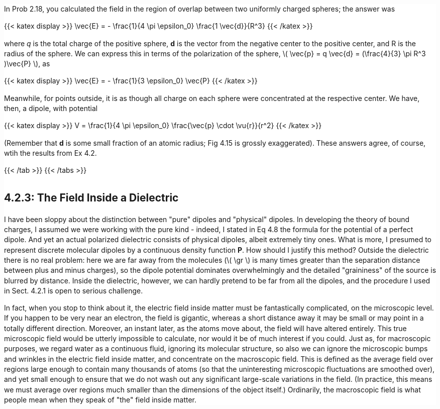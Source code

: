 In Prob 2.18, you calculated the field in the region of overlap between two uniformly charged spheres; the answer was

{{< katex display >}}
\vec{E} = - \frac{1}{4 \pi \epsilon_0}  \frac{1 \vec{d}}{R^3} 
{{< /katex >}}

where _q_ is the total charge of the positive sphere, __d__ is the vector from the negative center to the positive center, and R is the radius of the sphere. We can express this in terms of the polarization of the sphere, \\( \vec{p} = q \vec{d} = (\frac{4}{3} \pi R^3  )\vec{P} \\), as

{{< katex display >}}
\vec{E} = - \frac{1}{3 \epsilon_0} \vec{P}
{{< /katex >}}

Meanwhile, for points outside, it is as though all charge on each sphere were concentrated at the respective center. We have, then, a dipole, with potential

{{< katex display >}}
V = \frac{1}{4 \pi \epsilon_0} \frac{\vec{p} \cdot \vu{r}}{r^2} 
{{< /katex >}}

(Remember that __d__ is some small fraction of an atomic radius; Fig 4.15 is grossly exaggerated). These answers agree, of course, wtih the results from Ex 4.2.


{{< /tab >}}
{{< /tabs >}}

    

## 4.2.3: The Field Inside a Dielectric

I have been sloppy about the distinction between "pure" dipoles and "physical" dipoles. In developing the theory of bound charges, I assumed we were working with the pure kind - indeed, I stated in Eq 4.8 the formula for the potential of a perfect dipole. And yet an actual polarized dielectric consists of physical dipoles, albeit extremely tiny ones. What is more, I presumed to represent discrete molecular dipoles by a continuous density function __P__. How should I justify this method? Outside the dielectric there is no real problem: here we are far away from the molecules (\\( \gr \\)  is many times greater than the separation distance between plus and minus charges), so the dipole potential dominates overwhelmingly and the detailed "graininess" of the source is blurred by distance. Inside the dielectric, however, we can hardly pretend to be far from all the dipoles, and the procedure I used in Sect. 4.2.1 is open to serious challenge.

In fact, when you stop to think about it, the electric field inside matter must
be fantastically complicated, on the microscopic level. If you happen to be very near an electron, the field is gigantic, whereas a short distance away it may be small or may point in a totally different direction. Moreover, an instant later, as the atoms move about, the field will have altered entirely. This true microscopic field would be utterly impossible to calculate, nor would it be of much interest if you could. Just as, for macroscopic purposes, we regard water as a continuous fluid, ignoring its molecular structure, so also we can ignore the microscopic bumps and wrinkles in the electric field inside matter, and concentrate on the macroscopic field. This is defined as the average field over regions large enough to contain many thousands of atoms (so that the uninteresting microscopic fluctuations are smoothed over), and yet small enough to ensure that we do not wash out any significant large-scale variations in the field. (In practice, this means we must average over regions much smaller than the dimensions of the object itself.) Ordinarily, the macroscopic field is what people mean when they speak of "the" field inside matter.
